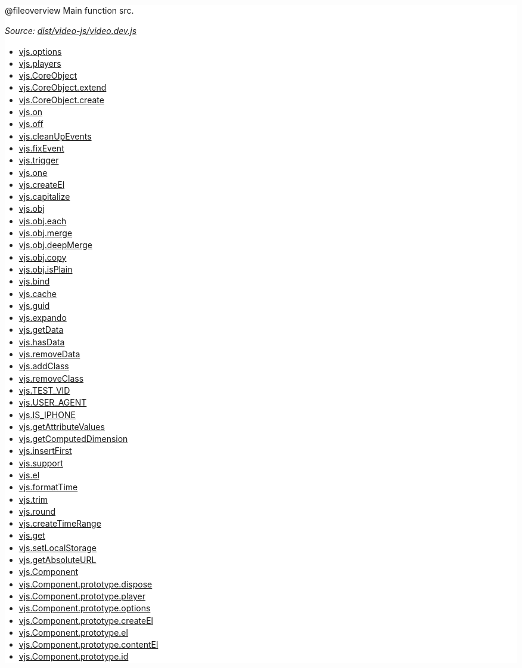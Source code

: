 @fileoverview Main function src.

_Source: [dist/video-js/video.dev.js](../dist/video-js/video.dev.js)_

<a name="tableofcontents"></a>

- <a name="toc_vjsoptions"></a><a name="toc_vjs"></a>[vjs.options](#vjsoptions)
- <a name="toc_vjsplayers"></a>[vjs.players](#vjsplayers)
- <a name="toc_vjscoreobject"></a>[vjs.CoreObject](#vjscoreobject)
- <a name="toc_vjscoreobjectextendprops"></a>[vjs.CoreObject.extend](#vjscoreobjectextendprops)
- <a name="toc_vjscoreobjectcreate"></a>[vjs.CoreObject.create](#vjscoreobjectcreate)
- <a name="toc_vjsonelem-type-fn"></a>[vjs.on](#vjsonelem-type-fn)
- <a name="toc_vjsoffelem-type-fn"></a>[vjs.off](#vjsoffelem-type-fn)
- <a name="toc_vjscleanupeventselem-type"></a>[vjs.cleanUpEvents](#vjscleanupeventselem-type)
- <a name="toc_vjsfixeventevent"></a>[vjs.fixEvent](#vjsfixeventevent)
- <a name="toc_vjstriggerelem-event"></a>[vjs.trigger](#vjstriggerelem-event)
- <a name="toc_vjsoneelem-type-fn"></a>[vjs.one](#vjsoneelem-type-fn)
- <a name="toc_vjscreateeltagname-properties"></a>[vjs.createEl](#vjscreateeltagname-properties)
- <a name="toc_vjscapitalizestring"></a>[vjs.capitalize](#vjscapitalizestring)
- <a name="toc_vjsobj"></a>[vjs.obj](#vjsobj)
- <a name="toc_vjsobjeachobj-fn"></a>[vjs.obj.each](#vjsobjeachobj-fn)
- <a name="toc_vjsobjmergeobj1-obj2"></a>[vjs.obj.merge](#vjsobjmergeobj1-obj2)
- <a name="toc_vjsobjdeepmergeobj1-obj2"></a>[vjs.obj.deepMerge](#vjsobjdeepmergeobj1-obj2)
- <a name="toc_vjsobjcopyobj"></a>[vjs.obj.copy](#vjsobjcopyobj)
- <a name="toc_vjsobjisplainobj"></a>[vjs.obj.isPlain](#vjsobjisplainobj)
- <a name="toc_vjsbindcontext-fn-uid"></a>[vjs.bind](#vjsbindcontext-fn-uid)
- <a name="toc_vjscache"></a>[vjs.cache](#vjscache)
- <a name="toc_vjsguid"></a>[vjs.guid](#vjsguid)
- <a name="toc_vjsexpando"></a>[vjs.expando](#vjsexpando)
- <a name="toc_vjsgetdatael"></a>[vjs.getData](#vjsgetdatael)
- <a name="toc_vjshasdatael"></a>[vjs.hasData](#vjshasdatael)
- <a name="toc_vjsremovedatael"></a>[vjs.removeData](#vjsremovedatael)
- <a name="toc_vjsaddclasselement-classtoadd"></a>[vjs.addClass](#vjsaddclasselement-classtoadd)
- <a name="toc_vjsremoveclasselement-classtoadd"></a>[vjs.removeClass](#vjsremoveclasselement-classtoadd)
- <a name="toc_vjstest_vid"></a>[vjs.TEST_VID](#vjstest_vid)
- <a name="toc_vjsuser_agent"></a>[vjs.USER_AGENT](#vjsuser_agent)
- <a name="toc_vjsis_iphone"></a>[vjs.IS_IPHONE](#vjsis_iphone)
- <a name="toc_vjsgetattributevaluestag"></a>[vjs.getAttributeValues](#vjsgetattributevaluestag)
- <a name="toc_vjsgetcomputeddimensionel-strcssrule"></a>[vjs.getComputedDimension](#vjsgetcomputeddimensionel-strcssrule)
- <a name="toc_vjsinsertfirstchild-parent"></a>[vjs.insertFirst](#vjsinsertfirstchild-parent)
- <a name="toc_vjssupport"></a>[vjs.support](#vjssupport)
- <a name="toc_vjselid"></a>[vjs.el](#vjselid)
- <a name="toc_vjsformattimeseconds-guide"></a>[vjs.formatTime](#vjsformattimeseconds-guide)
- <a name="toc_vjstrimstring"></a>[vjs.trim](#vjstrimstring)
- <a name="toc_vjsroundnum-dec"></a>[vjs.round](#vjsroundnum-dec)
- <a name="toc_vjscreatetimerangestart-end"></a>[vjs.createTimeRange](#vjscreatetimerangestart-end)
- <a name="toc_vjsgeturl-onsuccess-onerror"></a>[vjs.get](#vjsgeturl-onsuccess-onerror)
- <a name="toc_vjssetlocalstorage"></a>[vjs.setLocalStorage](#vjssetlocalstorage)
- <a name="toc_vjsgetabsoluteurlurl"></a>[vjs.getAbsoluteURL](#vjsgetabsoluteurlurl)
- <a name="toc_vjscomponentplayer-options"></a>[vjs.Component](#vjscomponentplayer-options)
- <a name="toc_vjscomponentprototypedispose"></a><a name="toc_vjscomponentprototype"></a>[vjs.Component.prototype.dispose](#vjscomponentprototypedispose)
- <a name="toc_vjscomponentprototypeplayer"></a>[vjs.Component.prototype.player](#vjscomponentprototypeplayer)
- <a name="toc_vjscomponentprototypeoptionsobj"></a>[vjs.Component.prototype.options](#vjscomponentprototypeoptionsobj)
- <a name="toc_vjscomponentprototypecreateeltagname-attributes"></a>[vjs.Component.prototype.createEl](#vjscomponentprototypecreateeltagname-attributes)
- <a name="toc_vjscomponentprototypeel"></a>[vjs.Component.prototype.el](#vjscomponentprototypeel)
- <a name="toc_vjscomponentprototypecontentel"></a>[vjs.Component.prototype.contentEl](#vjscomponentprototypecontentel)
- <a name="toc_vjscomponentprototypeid"></a>[vjs.Component.prototype.id](#vjscomponentprototypeid)